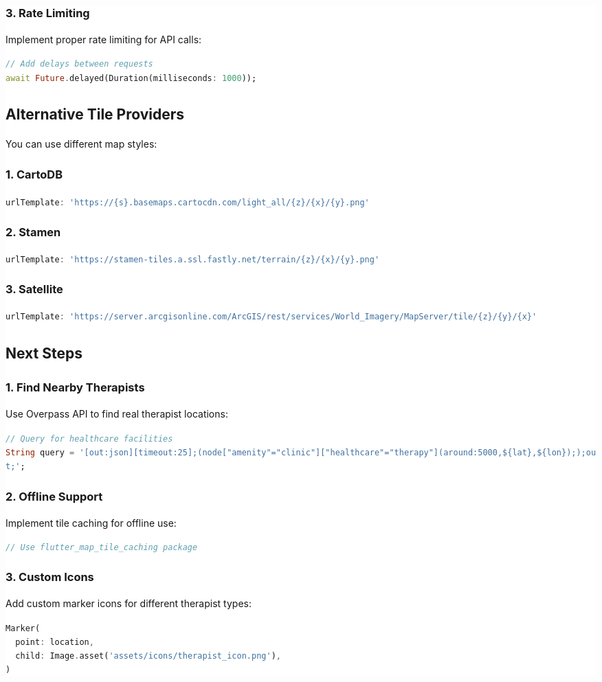 ### 3. **Rate Limiting**
Implement proper rate limiting for API calls:
```dart
// Add delays between requests
await Future.delayed(Duration(milliseconds: 1000));
```

## Alternative Tile Providers

You can use different map styles:

### 1. **CartoDB**
```dart
urlTemplate: 'https://{s}.basemaps.cartocdn.com/light_all/{z}/{x}/{y}.png'
```

### 2. **Stamen**
```dart
urlTemplate: 'https://stamen-tiles.a.ssl.fastly.net/terrain/{z}/{x}/{y}.png'
```

### 3. **Satellite**
```dart
urlTemplate: 'https://server.arcgisonline.com/ArcGIS/rest/services/World_Imagery/MapServer/tile/{z}/{y}/{x}'
```

## Next Steps

### 1. **Find Nearby Therapists**
Use Overpass API to find real therapist locations:
```dart
// Query for healthcare facilities
String query = '[out:json][timeout:25];(node["amenity"="clinic"]["healthcare"="therapy"](around:5000,${lat},${lon}););out;';
```

### 2. **Offline Support**
Implement tile caching for offline use:
```dart
// Use flutter_map_tile_caching package
```

### 3. **Custom Icons**
Add custom marker icons for different therapist types:
```dart
Marker(
  point: location,
  child: Image.asset('assets/icons/therapist_icon.png'),
)
```

